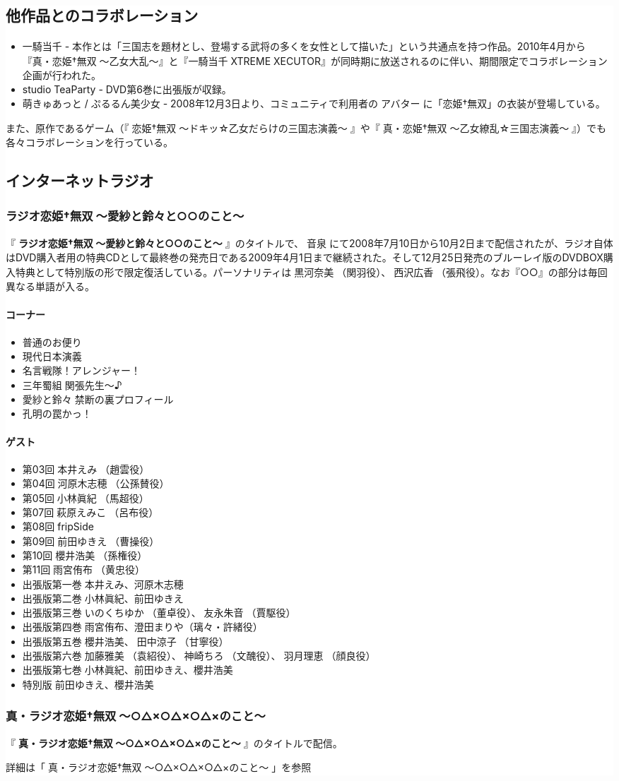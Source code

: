 ##  他作品とのコラボレーション  

  * 一騎当千  \- 本作とは「三国志を題材とし、登場する武将の多くを女性として描いた」という共通点を持つ作品。2010年4月から『真・恋姫†無双 〜乙女大乱〜』と『一騎当千 XTREME XECUTOR』が同時期に放送されるのに伴い、期間限定でコラボレーション企画が行われた。 
  * studio TeaParty  \- DVD第6巻に出張版が収録。 
  * 萌きゅあっと / ぷるるん美少女 - 2008年12月3日より、コミュニティで利用者の  アバター  に「恋姫†無双」の衣装が登場している。 

また、原作であるゲーム（『  恋姫†無双 〜ドキッ☆乙女だらけの三国志演義〜  』や『  真・恋姫†無双 〜乙女繚乱☆三国志演義〜
』）でも各々コラボレーションを行っている。

##  インターネットラジオ  

###  ラジオ恋姫†無双 〜愛紗と鈴々と○○のこと〜  

『 **ラジオ恋姫†無双 〜愛紗と鈴々と○○のこと〜** 』のタイトルで、  音泉
にて2008年7月10日から10月2日まで配信されたが、ラジオ自体はDVD購入者用の特典CDとして最終巻の発売日である2009年4月1日まで継続された。そして12月25日発売のブルーレイ版のDVDBOX購入特典として特別版の形で限定復活している。パーソナリティは
黒河奈美  （関羽役）、  西沢広香  （張飛役）。なお『○○』の部分は毎回異なる単語が入る。

####  コーナー  

  * 普通のお便り 
  * 現代日本演義 
  * 名言戦隊！アレンジャー！ 
  * 三年蜀組 関張先生～♪ 
  * 愛紗と鈴々 禁断の裏プロフィール 
  * 孔明の罠かっ！ 

####  ゲスト  

  * 第03回  本井えみ  （趙雲役） 
  * 第04回  河原木志穂  （公孫賛役） 
  * 第05回  小林眞紀  （馬超役） 
  * 第07回  萩原えみこ  （呂布役） 
  * 第08回  fripSide 
  * 第09回  前田ゆきえ  （曹操役） 
  * 第10回  櫻井浩美  （孫権役） 
  * 第11回  雨宮侑布  （黄忠役） 
  * 出張版第一巻 本井えみ、河原木志穂 
  * 出張版第二巻 小林眞紀、前田ゆきえ 
  * 出張版第三巻  いのくちゆか  （董卓役）、  友永朱音  （賈駆役） 
  * 出張版第四巻 雨宮侑布、澄田まりや（璃々・許緒役） 
  * 出張版第五巻 櫻井浩美、  田中涼子  （甘寧役） 
  * 出張版第六巻  加藤雅美  （袁紹役）、  神崎ちろ  （文醜役）、  羽月理恵  （顔良役） 
  * 出張版第七巻 小林眞紀、前田ゆきえ、櫻井浩美 
  * 特別版 前田ゆきえ、櫻井浩美 

###  真・ラジオ恋姫†無双 〜○△×○△×○△×のこと〜  

『 **真・ラジオ恋姫†無双 〜○△×○△×○△×のこと〜** 』のタイトルで配信。

詳細は「  真・ラジオ恋姫†無双 〜○△×○△×○△×のこと〜  」を参照

